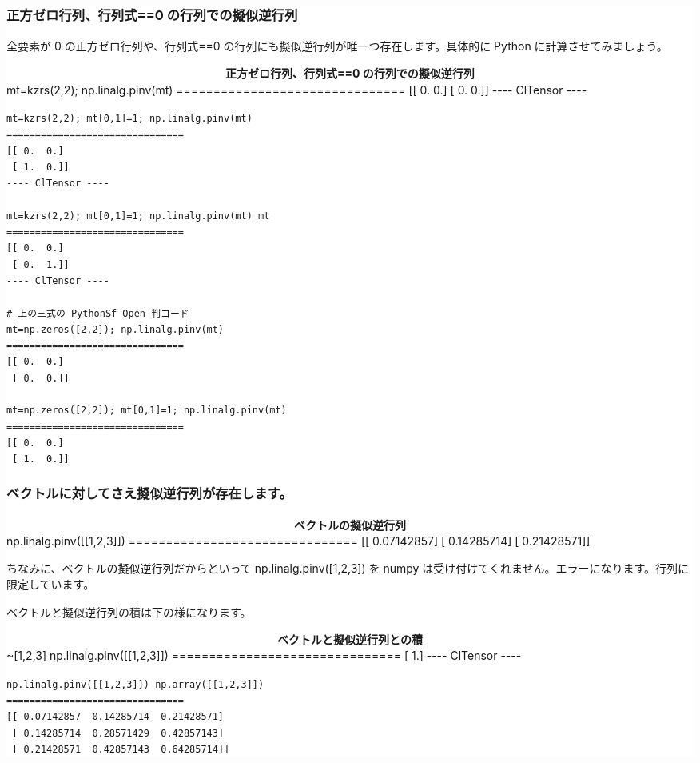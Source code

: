 ### 正方ゼロ行列、行列式==0 の行列での擬似逆行列
全要素が 0 の正方ゼロ行列や、行列式==0 の行列にも擬似逆行列が唯一つ存在します。具体的に Python に計算させてみましょう。
<center><b>正方ゼロ行列、行列式==0 の行列での擬似逆行列</b></center>
    mt=kzrs(2,2); np.linalg.pinv(mt) 
    ===============================
    [[ 0.  0.]
     [ 0.  0.]]
    ---- ClTensor ----

    mt=kzrs(2,2); mt[0,1]=1; np.linalg.pinv(mt) 
    ===============================
    [[ 0.  0.]
     [ 1.  0.]]
    ---- ClTensor ----

    mt=kzrs(2,2); mt[0,1]=1; np.linalg.pinv(mt) mt
    ===============================
    [[ 0.  0.]
     [ 0.  1.]]
    ---- ClTensor ----

    # 上の三式の PythonSf Open 判コード
    mt=np.zeros([2,2]); np.linalg.pinv(mt) 
    ===============================
    [[ 0.  0.]
     [ 0.  0.]]

    mt=np.zeros([2,2]); mt[0,1]=1; np.linalg.pinv(mt) 
    ===============================
    [[ 0.  0.]
     [ 1.  0.]]

### ベクトルに対してさえ擬似逆行列が存在します。

<center><b>ベクトルの擬似逆行列</b></center>
    np.linalg.pinv([[1,2,3]])
    ===============================
    [[ 0.07142857]
     [ 0.14285714]
     [ 0.21428571]]

ちなみに、ベクトルの擬似逆行列だからといって np.linalg.pinv([1,2,3]) を numpy は受け付けてくれません。エラーになります。行列に限定しています。

ベクトルと擬似逆行列の積は下の様になります。

<center><b>ベクトルと擬似逆行列との積</b></center>
    ~[1,2,3] np.linalg.pinv([[1,2,3]])
    ===============================
    [ 1.]
    ---- ClTensor ----

    np.linalg.pinv([[1,2,3]]) np.array([[1,2,3]])
    ===============================
    [[ 0.07142857  0.14285714  0.21428571]
     [ 0.14285714  0.28571429  0.42857143]
     [ 0.21428571  0.42857143  0.64285714]]
